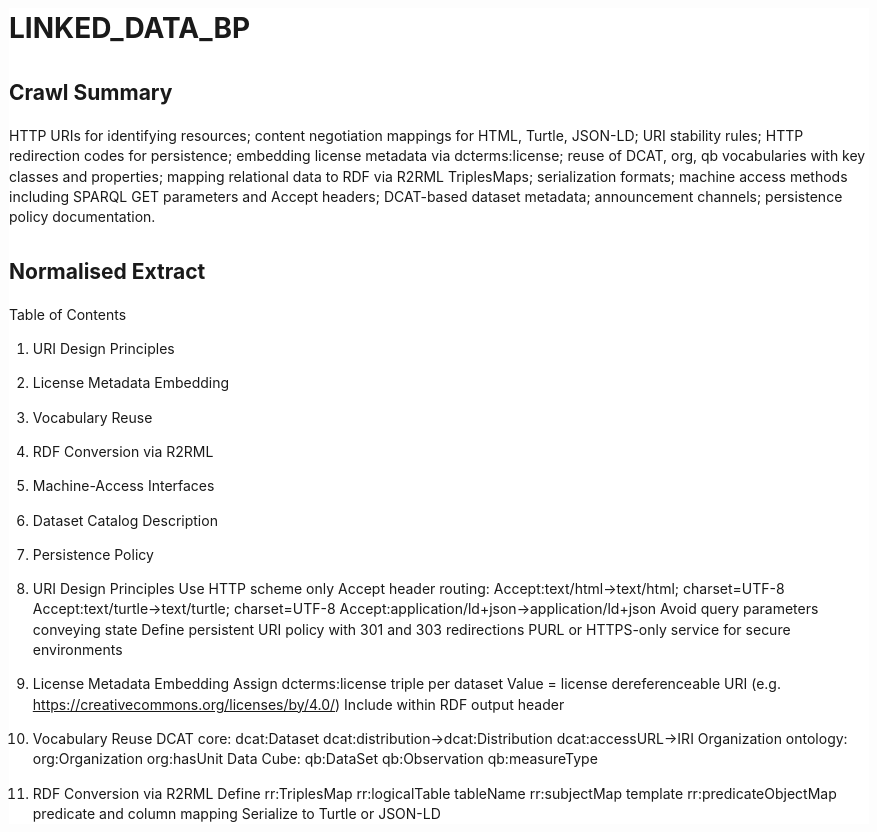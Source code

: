 # LINKED_DATA_BP

## Crawl Summary
HTTP URIs for identifying resources; content negotiation mappings for HTML, Turtle, JSON-LD; URI stability rules; HTTP redirection codes for persistence; embedding license metadata via dcterms:license; reuse of DCAT, org, qb vocabularies with key classes and properties; mapping relational data to RDF via R2RML TriplesMaps; serialization formats; machine access methods including SPARQL GET parameters and Accept headers; DCAT-based dataset metadata; announcement channels; persistence policy documentation.

## Normalised Extract
Table of Contents
1. URI Design Principles
2. License Metadata Embedding
3. Vocabulary Reuse
4. RDF Conversion via R2RML
5. Machine-Access Interfaces
6. Dataset Catalog Description
7. Persistence Policy

1. URI Design Principles
Use HTTP scheme only
Accept header routing:
 Accept:text/html→text/html; charset=UTF-8
 Accept:text/turtle→text/turtle; charset=UTF-8
 Accept:application/ld+json→application/ld+json
Avoid query parameters conveying state
Define persistent URI policy with 301 and 303 redirections
PURL or HTTPS-only service for secure environments

2. License Metadata Embedding
Assign dcterms:license triple per dataset
Value = license dereferenceable URI (e.g. https://creativecommons.org/licenses/by/4.0/)
Include within RDF output header

3. Vocabulary Reuse
DCAT core:
 dcat:Dataset
 dcat:distribution→dcat:Distribution
 dcat:accessURL→IRI
Organization ontology:
 org:Organization
 org:hasUnit
Data Cube:
 qb:DataSet
 qb:Observation
 qb:measureType

4. RDF Conversion via R2RML
Define rr:TriplesMap
 rr:logicalTable tableName
 rr:subjectMap template
 rr:predicateObjectMap predicate and column mapping
Serialize to Turtle or JSON-LD

